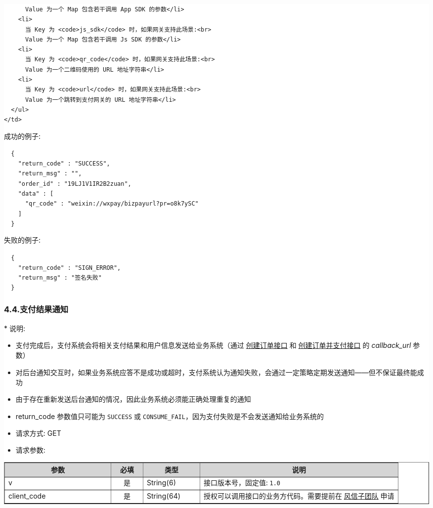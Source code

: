           Value 为一个 Map 包含若干调用 App SDK 的参数</li>
        <li>
          当 Key 为 <code>js_sdk</code> 时，如果网关支持此场景:<br>
          Value 为一个 Map 包含若干调用 Js SDK 的参数</li>
        <li>
          当 Key 为 <code>qr_code</code> 时，如果网关支持此场景:<br>
          Value 为一个二维码使用的 URL 地址字符串</li>
        <li>
          当 Key 为 <code>url</code> 时，如果网关支持此场景:<br>
          Value 为一个跳转到支付网关的 URL 地址字符串</li>
      </ul>
    </td>
  </tr>
</table>

成功的例子:

```
  {
    "return_code" : "SUCCESS",
    "return_msg" : "",
    "order_id" : "19LJ1V1IR2B2zuan",
    "data" : [
      "qr_code" : "weixin://wxpay/bizpayurl?pr=o8k7ySC"
    ]
  }
```

失败的例子:

```
  {
    "return_code" : "SIGN_ERROR",
    "return_msg" : "签名失败" 
  }
```

<h3 id="interface_notify_biz_sys">4.4.支付结果通知</h3>
* 说明:

  * 支付完成后，支付系统会将相关支付结果和用户信息发送给业务系统（通过 [创建订单接口](#interface_create_order) 和 [创建订单并支付接口](#interface_create_order_and_pay) 的 *callback_url* 参数）
  * 对后台通知交互时，如果业务系统应答不是成功或超时，支付系统认为通知失败，会通过一定策略定期发送通知——但不保证最终能成功
  * 由于存在重新发送后台通知的情况，因此业务系统必须能正确处理重复的通知
  * return_code 参数值只可能为 `SUCCESS` 或 `CONSUME_FAIL`，因为支付失败是不会发送通知给业务系统的

* 请求方式: GET
* 请求参数:

<table border="1" width="100%" cellpadding="8" cellspacing="0" >
  <tr bgcolor="#d5d5d5" >
    <th width="200" >参数</th>
    <th width="50" >必填</th>
    <th width="100" >类型</th>
    <th>说明</th>
  </tr>
  <tr>
    <td>v</td>
    <td align="center" >是</td>
    <td>String(6)</td>
    <td>接口版本号，固定值: <code>1.0</code> </td>
  </tr>
  <tr>
    <td>client_code</td>
    <td align="center" >是</td>
    <td>String(64)</td>
    <td>授权可以调用接口的业务方代码。需要提前在 <a href="mailto:team-hyacinth@fun.tv?subject=[BESTPAY]申请接入支付系统">风信子团队</a> 申请</td>